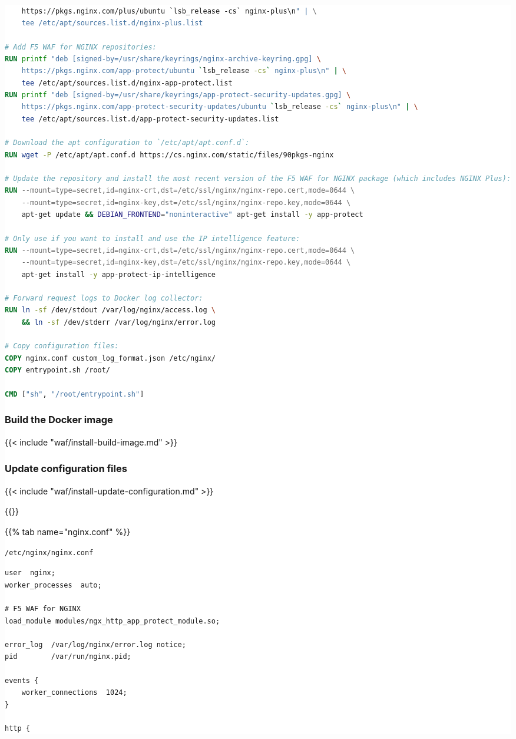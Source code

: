 ```dockerfile
    https://pkgs.nginx.com/plus/ubuntu `lsb_release -cs` nginx-plus\n" | \
    tee /etc/apt/sources.list.d/nginx-plus.list

# Add F5 WAF for NGINX repositories:
RUN printf "deb [signed-by=/usr/share/keyrings/nginx-archive-keyring.gpg] \
    https://pkgs.nginx.com/app-protect/ubuntu `lsb_release -cs` nginx-plus\n" | \
    tee /etc/apt/sources.list.d/nginx-app-protect.list
RUN printf "deb [signed-by=/usr/share/keyrings/app-protect-security-updates.gpg] \
    https://pkgs.nginx.com/app-protect-security-updates/ubuntu `lsb_release -cs` nginx-plus\n" | \
    tee /etc/apt/sources.list.d/app-protect-security-updates.list

# Download the apt configuration to `/etc/apt/apt.conf.d`:
RUN wget -P /etc/apt/apt.conf.d https://cs.nginx.com/static/files/90pkgs-nginx

# Update the repository and install the most recent version of the F5 WAF for NGINX package (which includes NGINX Plus):
RUN --mount=type=secret,id=nginx-crt,dst=/etc/ssl/nginx/nginx-repo.cert,mode=0644 \
    --mount=type=secret,id=nginx-key,dst=/etc/ssl/nginx/nginx-repo.key,mode=0644 \
    apt-get update && DEBIAN_FRONTEND="noninteractive" apt-get install -y app-protect

# Only use if you want to install and use the IP intelligence feature:
RUN --mount=type=secret,id=nginx-crt,dst=/etc/ssl/nginx/nginx-repo.cert,mode=0644 \
    --mount=type=secret,id=nginx-key,dst=/etc/ssl/nginx/nginx-repo.key,mode=0644 \
    apt-get install -y app-protect-ip-intelligence

# Forward request logs to Docker log collector:
RUN ln -sf /dev/stdout /var/log/nginx/access.log \
    && ln -sf /dev/stderr /var/log/nginx/error.log

# Copy configuration files:
COPY nginx.conf custom_log_format.json /etc/nginx/
COPY entrypoint.sh /root/

CMD ["sh", "/root/entrypoint.sh"]
```

### Build the Docker image

{{< include "waf/install-build-image.md" >}}

### Update configuration files

{{< include "waf/install-update-configuration.md" >}}

{{<tabs name="example-configuration-files-single">}}

{{% tab name="nginx.conf" %}}

`/etc/nginx/nginx.conf`

```nginx
user  nginx;
worker_processes  auto;

# F5 WAF for NGINX
load_module modules/ngx_http_app_protect_module.so;

error_log  /var/log/nginx/error.log notice;
pid        /var/run/nginx.pid;

events {
    worker_connections  1024;
}

http {
```